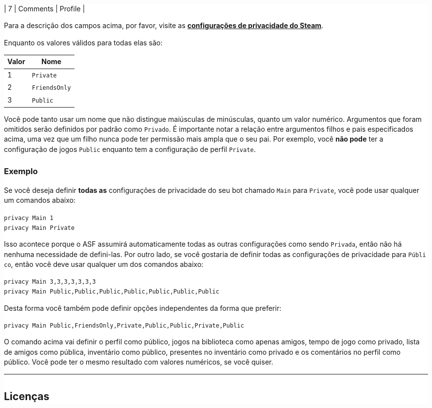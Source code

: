 | 7         | Comments       | Profile    |

Para a descrição dos campos acima, por favor, visite as **[configurações de privacidade do Steam](https://steamcommunity.com/my/edit/settings)**.

Enquanto os valores válidos para todas elas são:

| Valor | Nome          |
| ----- | ------------- |
| 1     | `Private`     |
| 2     | `FriendsOnly` |
| 3     | `Public`      |

Você pode tanto usar um nome que não distingue maiúsculas de minúsculas, quanto um valor numérico. Argumentos que foram omitidos serão definidos por padrão como `Privado`. É importante notar a relação entre argumentos filhos e pais especificados acima, uma vez que um filho nunca pode ter permissão mais ampla que o seu pai. Por exemplo, você **não pode** ter a configuração de jogos `Public` enquanto tem a configuração de perfil `Private`.

### Exemplo

Se você deseja definir **todas as** configurações de privacidade do seu bot chamado `Main` para `Private`, você pode usar qualquer um comandos abaixo:

```text
privacy Main 1
privacy Main Private
```

Isso acontece porque o ASF assumirá automaticamente todas as outras configurações como sendo `Privada`, então não há nenhuma necessidade de defini-las. Por outro lado, se você gostaria de definir todas as configurações de privacidade para `Público`, então você deve usar qualquer um dos comandos abaixo:

```text
privacy Main 3,3,3,3,3,3,3
privacy Main Public,Public,Public,Public,Public,Public,Public
```

Desta forma você também pode definir opções independentes da forma que preferir:

```text
privacy Main Public,FriendsOnly,Private,Public,Public,Private,Public
```

O comando acima vai definir o perfil como público, jogos na biblioteca como apenas amigos, tempo de jogo como privado, lista de amigos como pública, inventário como público, presentes no inventário como privado e os comentários no perfil como público. Você pode ter o mesmo resultado com valores numéricos, se você quiser.

---

## Licenças
